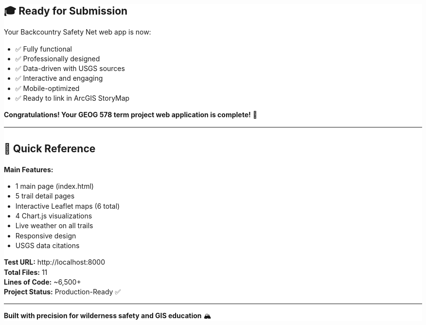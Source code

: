 
## 🎓 Ready for Submission

Your Backcountry Safety Net web app is now:
- ✅ Fully functional
- ✅ Professionally designed
- ✅ Data-driven with USGS sources
- ✅ Interactive and engaging
- ✅ Mobile-optimized
- ✅ Ready to link in ArcGIS StoryMap

**Congratulations! Your GEOG 578 term project web application is complete!** 🎉

---

## 📝 Quick Reference

**Main Features:**
- 1 main page (index.html)
- 5 trail detail pages
- Interactive Leaflet maps (6 total)
- 4 Chart.js visualizations
- Live weather on all trails
- Responsive design
- USGS data citations

**Test URL:** http://localhost:8000  
**Total Files:** 11  
**Lines of Code:** ~6,500+  
**Project Status:** Production-Ready ✅

---

**Built with precision for wilderness safety and GIS education** 🏔️
